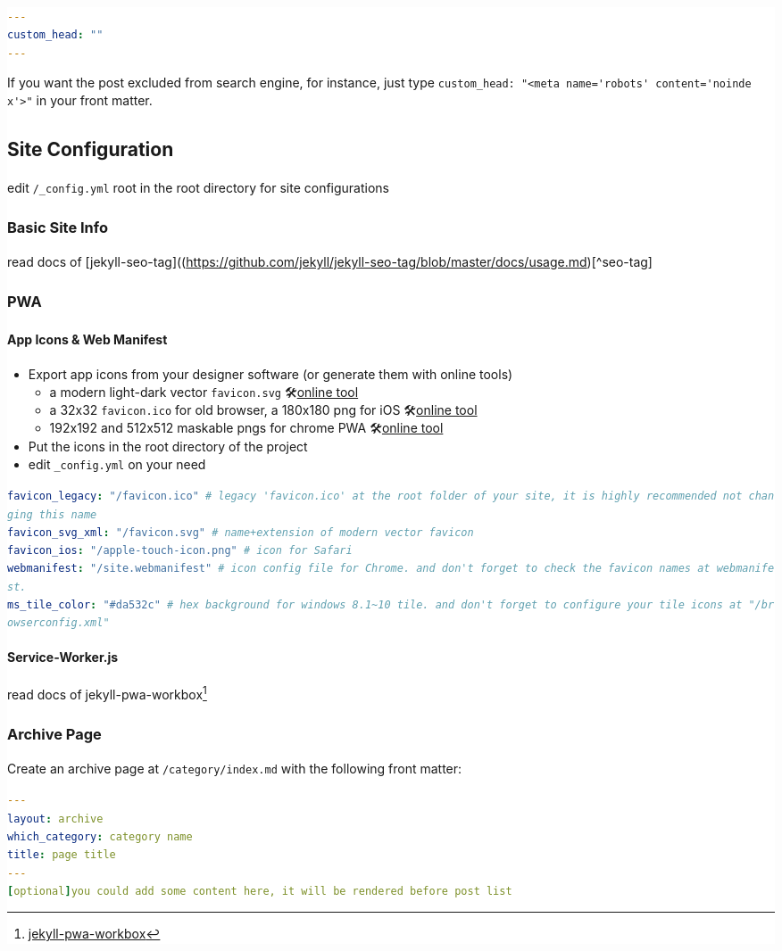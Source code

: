 ``` yml
---
custom_head: ""
---
```

If you want the post excluded from search engine, for instance, just type `custom_head: "<meta name='robots' content='noindex'>"` in your front matter.

## Site Configuration

edit `/_config.yml` root in the root directory for site configurations

### Basic Site Info

read docs of [jekyll-seo-tag]((https://github.com/jekyll/jekyll-seo-tag/blob/master/docs/usage.md)[^seo-tag]

### PWA

#### App Icons & Web Manifest

- Export app icons from your designer software (or generate them with online tools)
  - a modern light-dark vector `favicon.svg` 🛠️[online tool](https://realfavicongenerator.net/svg-favicon/)
  - a 32x32 `favicon.ico` for old browser, a 180x180 png for iOS 🛠️[online tool](https://realfavicongenerator.net/)
  - 192x192 and 512x512 maskable pngs for chrome PWA 🛠️[online tool](https://maskable.app/editor/)
- Put the icons in the root directory of the project
- edit `_config.yml` on your need

``` yml
favicon_legacy: "/favicon.ico" # legacy 'favicon.ico' at the root folder of your site, it is highly recommended not changing this name
favicon_svg_xml: "/favicon.svg" # name+extension of modern vector favicon
favicon_ios: "/apple-touch-icon.png" # icon for Safari
webmanifest: "/site.webmanifest" # icon config file for Chrome. and don't forget to check the favicon names at webmanifest.
ms_tile_color: "#da532c" # hex background for windows 8.1~10 tile. and don't forget to configure your tile icons at "/browserconfig.xml"
```

#### Service-Worker.js

read docs of jekyll-pwa-workbox[^pwa]

### Archive Page

Create an archive page at `/category/index.md` with the following front matter:

``` yml
---
layout: archive
which_category: category name
title: page title
---
[optional]you could add some content here, it will be rendered before post list
```


[^riggraz]: [no_style_please](https://github.com/riggraz/no-style-please)
[^sitemap]: [jekyll-sitemap](https://github.com/jekyll/jekyll-sitemap)
[^toc]: [jekyll-toc](https://github.com/toshimaru/jekyll-toc)
[^redirect]: [jekyll-redirect-from](https://github.com/jekyll/jekyll-redirect-from)
[^seo]: [jekyll-seo-tag](https://github.com/jekyll/jekyll-seo-tag/blob/master/docs/usage.md)
[^pwa]: [jekyll-pwa-workbox](https://github.com/souldanger/jekyll-pwa-workbox)
[^kramdown]: [kramdown-parser-gfm](https://github.com/kramdown/parser-gfm)
[^redcarpet]: [redcarpet](https://github.com/vmg/redcarpet)